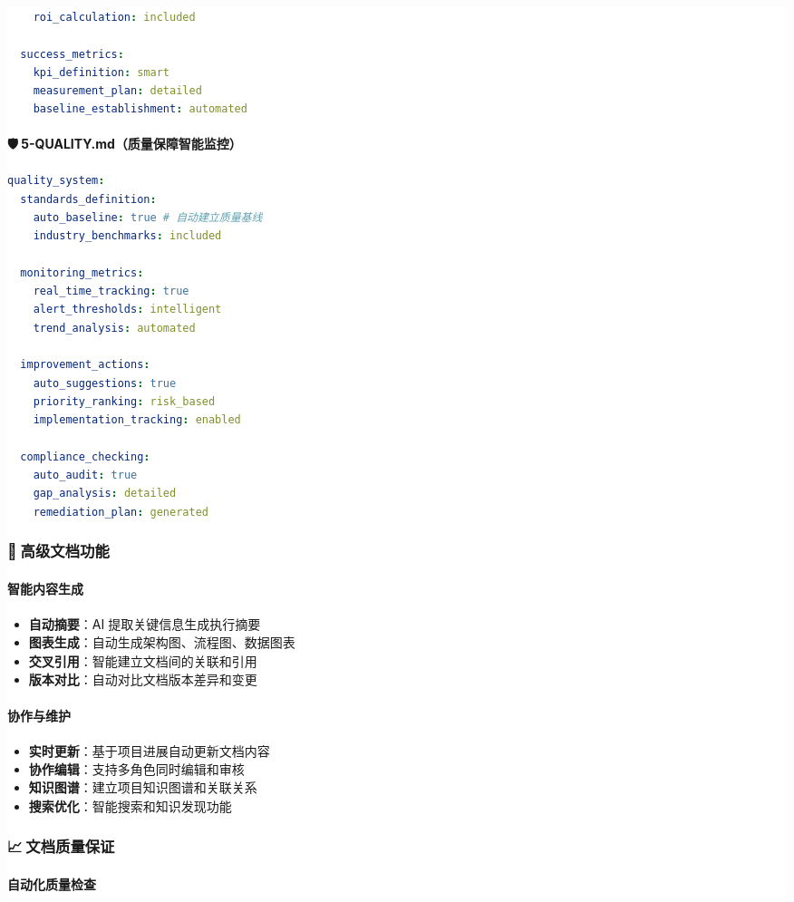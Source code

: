 ```yaml
    roi_calculation: included

  success_metrics:
    kpi_definition: smart
    measurement_plan: detailed
    baseline_establishment: automated
```

#### 🛡️ 5-QUALITY.md（质量保障智能监控）

```yaml
quality_system:
  standards_definition:
    auto_baseline: true # 自动建立质量基线
    industry_benchmarks: included

  monitoring_metrics:
    real_time_tracking: true
    alert_thresholds: intelligent
    trend_analysis: automated

  improvement_actions:
    auto_suggestions: true
    priority_ranking: risk_based
    implementation_tracking: enabled

  compliance_checking:
    auto_audit: true
    gap_analysis: detailed
    remediation_plan: generated
```

### 🔧 高级文档功能

#### 智能内容生成

- **自动摘要**：AI 提取关键信息生成执行摘要
- **图表生成**：自动生成架构图、流程图、数据图表
- **交叉引用**：智能建立文档间的关联和引用
- **版本对比**：自动对比文档版本差异和变更

#### 协作与维护

- **实时更新**：基于项目进展自动更新文档内容
- **协作编辑**：支持多角色同时编辑和审核
- **知识图谱**：建立项目知识图谱和关联关系
- **搜索优化**：智能搜索和知识发现功能

### 📈 文档质量保证

#### 自动化质量检查
